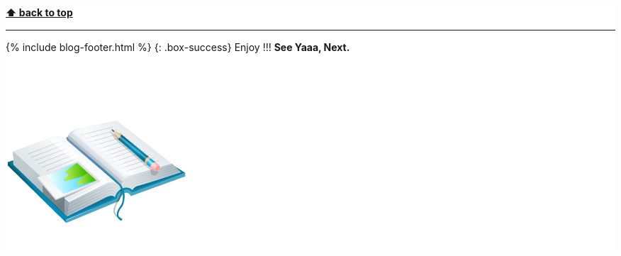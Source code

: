 **[⬆ back to top](#what-is-stakeholder-management)**

---
{% include blog-footer.html %}
{: .box-success}
Enjoy !!!
**See Yaaa, Next.**

![Diary](/assets/img/diary.png "Diary")
